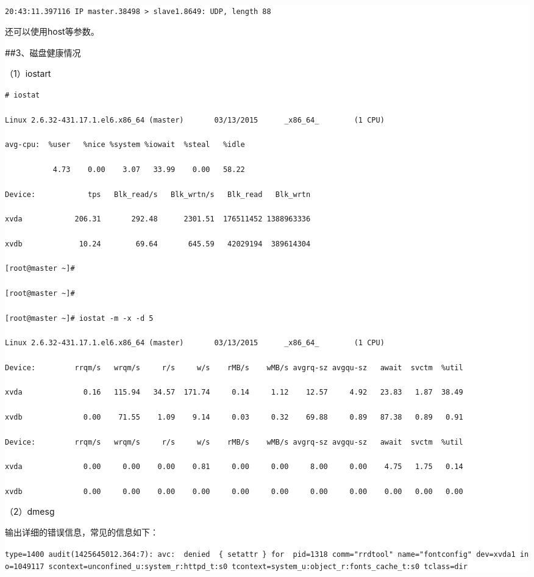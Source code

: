 	20:43:11.397116 IP master.38498 > slave1.8649: UDP, length 88


还可以使用host等参数。

##3、磁盘健康情况

（1）iostart

	# iostat
	
	Linux 2.6.32-431.17.1.el6.x86_64 (master)       03/13/2015      _x86_64_        (1 CPU)
	
	avg-cpu:  %user   %nice %system %iowait  %steal   %idle
	
	           4.73    0.00    3.07   33.99    0.00   58.22
	
	Device:            tps   Blk_read/s   Blk_wrtn/s   Blk_read   Blk_wrtn
	
	xvda            206.31       292.48      2301.51  176511452 1388963336
	
	xvdb             10.24        69.64       645.59   42029194  389614304
	
	[root@master ~]# 
	
	[root@master ~]# 
	
	[root@master ~]# iostat -m -x -d 5
	
	Linux 2.6.32-431.17.1.el6.x86_64 (master)       03/13/2015      _x86_64_        (1 CPU)
	
	Device:         rrqm/s   wrqm/s     r/s     w/s    rMB/s    wMB/s avgrq-sz avgqu-sz   await  svctm  %util
	
	xvda              0.16   115.94   34.57  171.74     0.14     1.12    12.57     4.92   23.83   1.87  38.49
	
	xvdb              0.00    71.55    1.09    9.14     0.03     0.32    69.88     0.89   87.38   0.89   0.91
	
	Device:         rrqm/s   wrqm/s     r/s     w/s    rMB/s    wMB/s avgrq-sz avgqu-sz   await  svctm  %util
	
	xvda              0.00     0.00    0.00    0.81     0.00     0.00     8.00     0.00    4.75   1.75   0.14
	
	xvdb              0.00     0.00    0.00    0.00     0.00     0.00     0.00     0.00    0.00   0.00   0.00



（2）dmesg

输出详细的错误信息，常见的信息如下：


	type=1400 audit(1425645012.364:7): avc:  denied  { setattr } for  pid=1318 comm="rrdtool" name="fontconfig" dev=xvda1 ino=1049117 scontext=unconfined_u:system_r:httpd_t:s0 tcontext=system_u:object_r:fonts_cache_t:s0 tclass=dir



